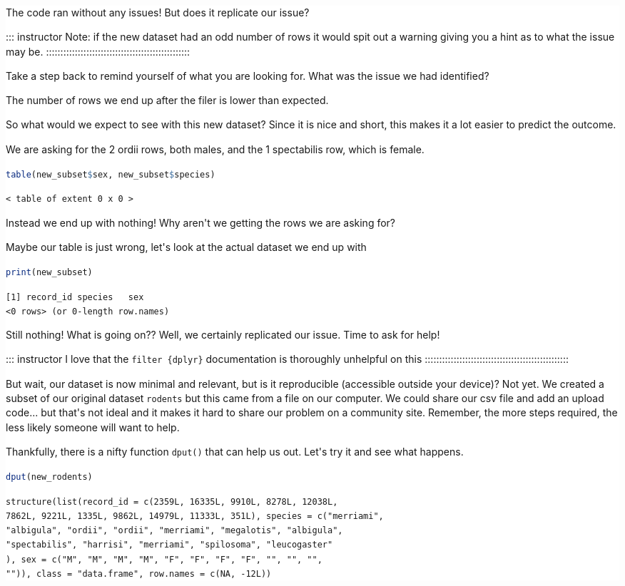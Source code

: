 The code ran without any issues! But does it replicate our issue?

::: instructor
Note: if the new dataset had an odd number of rows it would spit out a warning giving you a hint as to what the issue may be.
::::::::::::::::::::::::::::::::::::::::::::::::::

Take a step back to remind yourself of what you are looking for. What was the issue we had identified? 

The number of rows we end up after the filer is lower than expected. 

So what would we expect to see with this new dataset? Since it is nice and short, this makes it a lot easier to predict the outcome. 

We are asking for the 2 ordii rows, both males, and the 1 spectabilis row, which is female. 


``` r
table(new_subset$sex, new_subset$species)
```

``` output
< table of extent 0 x 0 >
```

Instead we end up with nothing! Why aren't we getting the rows we are asking for? 

Maybe our table is just wrong, let's look at the actual dataset we end up with


``` r
print(new_subset)
```

``` output
[1] record_id species   sex      
<0 rows> (or 0-length row.names)
```

Still nothing! What is going on?? Well, we certainly replicated our issue. Time to ask for help!

::: instructor
I love that the `filter {dplyr}` documentation is thoroughly unhelpful on this
::::::::::::::::::::::::::::::::::::::::::::::::::

But wait, our dataset is now minimal and relevant, but is it reproducible (accessible outside your device)? Not yet. We created a subset of our original dataset `rodents` but this came from a file on our computer. We could share our csv file and add an upload code... but that's not ideal and it makes it hard to share our problem on a community site. Remember, the more steps required, the less likely someone will want to help.

Thankfully, there is a nifty function `dput()` that can help us out. Let's try it and see what happens.


``` r
dput(new_rodents)
```

``` output
structure(list(record_id = c(2359L, 16335L, 9910L, 8278L, 12038L, 
7862L, 9221L, 1335L, 9862L, 14979L, 11333L, 351L), species = c("merriami", 
"albigula", "ordii", "ordii", "merriami", "megalotis", "albigula", 
"spectabilis", "harrisi", "merriami", "spilosoma", "leucogaster"
), sex = c("M", "M", "M", "M", "F", "F", "F", "F", "", "", "", 
"")), class = "data.frame", row.names = c(NA, -12L))
```

